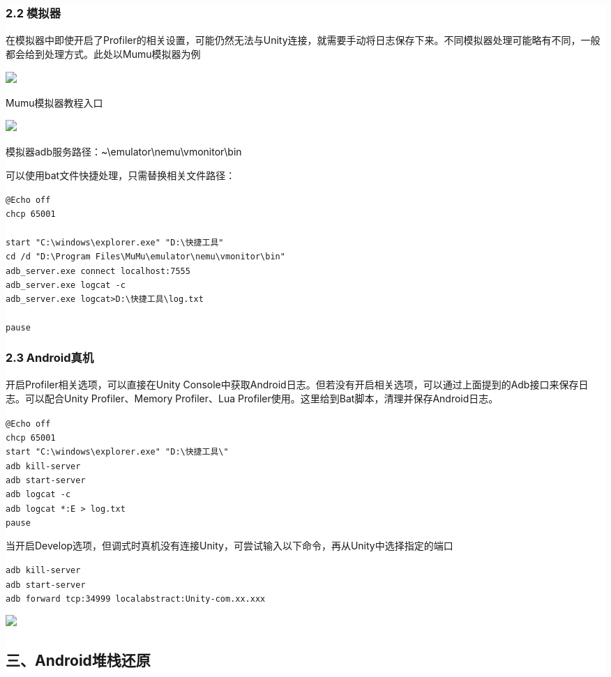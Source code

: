   

### 2.2 模拟器

在模拟器中即使开启了Profiler的相关设置，可能仍然无法与Unity连接，就需要手动将日志保存下来。不同模拟器处理可能略有不同，一般都会给到处理方式。此处以Mumu模拟器为例

![](https://pic2.zhimg.com/v2-296f8d43d7ffab2baae2b3d11c3d479d_1440w.jpg)

Mumu模拟器教程入口

![](https://pic4.zhimg.com/v2-023f930da6d94593190530c325c0d8c3_1440w.jpg)

模拟器adb服务路径：~\\emulator\\nemu\\vmonitor\\bin

可以使用bat文件快捷处理，只需替换相关文件路径：

```
@Echo off
chcp 65001

start "C:\windows\explorer.exe" "D:\快捷工具"
cd /d "D:\Program Files\MuMu\emulator\nemu\vmonitor\bin"
adb_server.exe connect localhost:7555
adb_server.exe logcat -c
adb_server.exe logcat>D:\快捷工具\log.txt

pause
```

  

### 2.3 Android真机

开启Profiler相关选项，可以直接在Unity Console中获取Android日志。但若没有开启相关选项，可以通过上面提到的Adb接口来保存日志。可以配合Unity Profiler、Memory Profiler、Lua Profiler使用。这里给到Bat脚本，清理并保存Android日志。

```
@Echo off
chcp 65001
start "C:\windows\explorer.exe" "D:\快捷工具\"
adb kill-server
adb start-server
adb logcat -c
adb logcat *:E > log.txt
pause
```

当开启Develop选项，但调式时真机没有连接Unity，可尝试输入以下命令，再从Unity中选择指定的端口

```
adb kill-server
adb start-server
adb forward tcp:34999 localabstract:Unity-com.xx.xxx
```
![](https://pic1.zhimg.com/v2-819aa60cd77725a26dfef6f12bfab228_1440w.jpg)

## 三、Android堆栈还原
